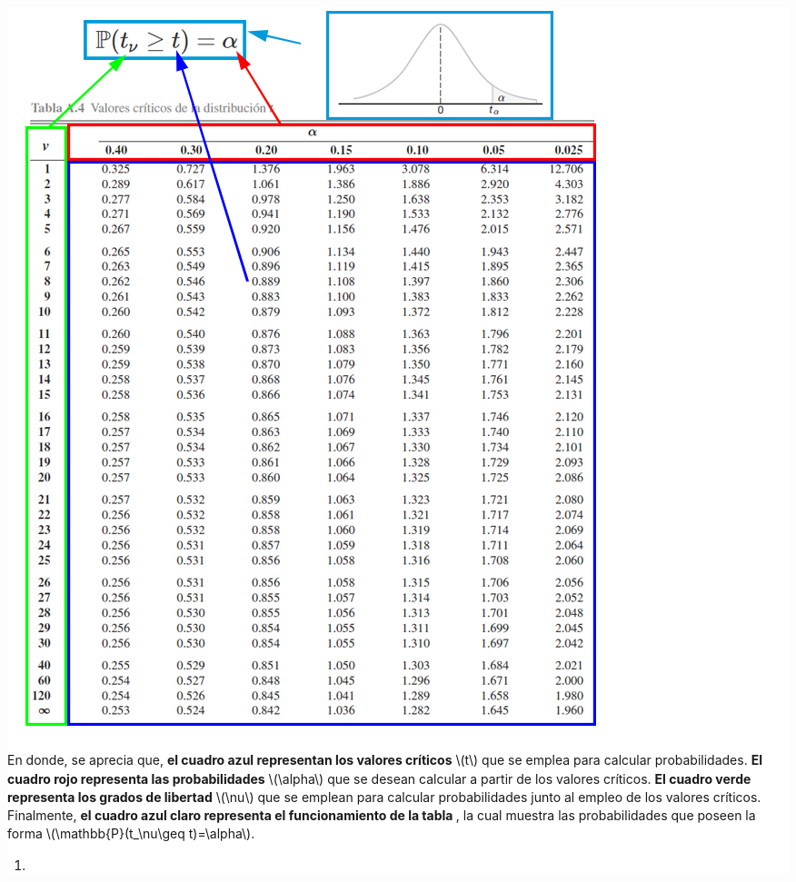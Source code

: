 <img src="../../ProbabilidadeInferencia/images/TablaTStudent.jpg" alt="" style="max-width: 80%;">

<p>
En donde, se aprecia que, <strong>el cuadro azul representan los valores
críticos</strong> \(t\) que se emplea para calcular probabilidades.
<strong>El cuadro rojo representa las probabilidades</strong> \(\alpha\)
que se desean calcular a partir de los valores críticos. <strong>El
cuadro verde representa los grados de libertad</strong> \(\nu\) que se
emplean para calcular probabilidades junto al empleo de los valores
críticos. Finalmente, <strong>el cuadro azul claro representa el
funcionamiento de la tabla </strong>, la cual muestra las probabilidades
que poseen la forma \(\mathbb{P}(t_\nu\geq t)=\alpha\).
</p>
<ol>
<li>
